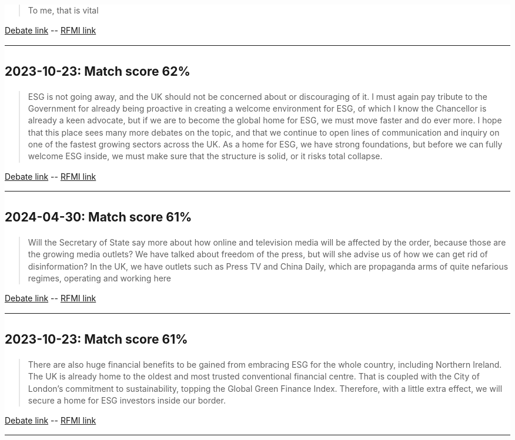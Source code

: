 >To me, that is vital

[Debate link](https://www.theyworkforyou.com/debates/?id=2024-04-16e.234.0)  --  [RFMI link](https://www.theyworkforyou.com/mp/25864/register)


---



## 2023-10-23: Match score 62%

>ESG is not going away, and the UK should not be concerned about or discouraging of it. I must again pay tribute to the Government for already being proactive in creating a welcome environment for ESG, of which I know the Chancellor is already a keen advocate, but if we are to become the global home for ESG, we must move faster and do ever more. I hope that this place sees many more debates on the topic, and that we continue to open lines of communication and inquiry on one of the fastest growing sectors across the UK. As a home for ESG, we have strong foundations, but before we can fully welcome ESG inside, we must make sure that the structure is solid, or it risks total collapse.

[Debate link](https://www.theyworkforyou.com/debates/?id=2023-10-23c.702.1)  --  [RFMI link](https://www.theyworkforyou.com/mp/25864/register)


---



## 2024-04-30: Match score 61%

>Will the Secretary of State say more about how online and television media will be affected by the order, because those are the growing media outlets? We have talked about freedom of the press, but will she advise us of how we can get rid of disinformation? In the UK, we have outlets such as Press TV and China Daily, which are propaganda arms of quite nefarious regimes, operating and working here

[Debate link](https://www.theyworkforyou.com/debates/?id=2024-04-30a.167.4)  --  [RFMI link](https://www.theyworkforyou.com/mp/25864/register)


---



## 2023-10-23: Match score 61%

>There are also huge financial benefits to be gained from embracing ESG for the whole country, including Northern Ireland. The UK is already home to the oldest and most trusted conventional financial centre. That is coupled with the City of London’s commitment to sustainability, topping the Global Green Finance Index. Therefore, with a little extra effect, we will secure a home for ESG investors inside our border.

[Debate link](https://www.theyworkforyou.com/debates/?id=2023-10-23c.700.0)  --  [RFMI link](https://www.theyworkforyou.com/mp/25864/register)


---
